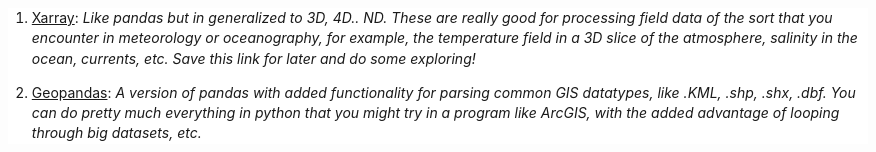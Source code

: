 1) [Xarray](http://xarray.pydata.org/en/stable/index.html): *Like pandas but in generalized to 3D, 4D.. ND. These are really good for processing field data of the sort that you encounter in meteorology or oceanography, for example, the temperature field in a 3D slice of the atmosphere, salinity in the ocean, currents, etc. Save this link for later and do some exploring!*

2) [Geopandas](https://geopandas.org/en/stable/): *A version of pandas with added functionality for parsing common GIS datatypes, like .KML, .shp, .shx, .dbf. You can do pretty much everything in python that you might try in a program like ArcGIS, with the added advantage of looping through big datasets, etc.*
